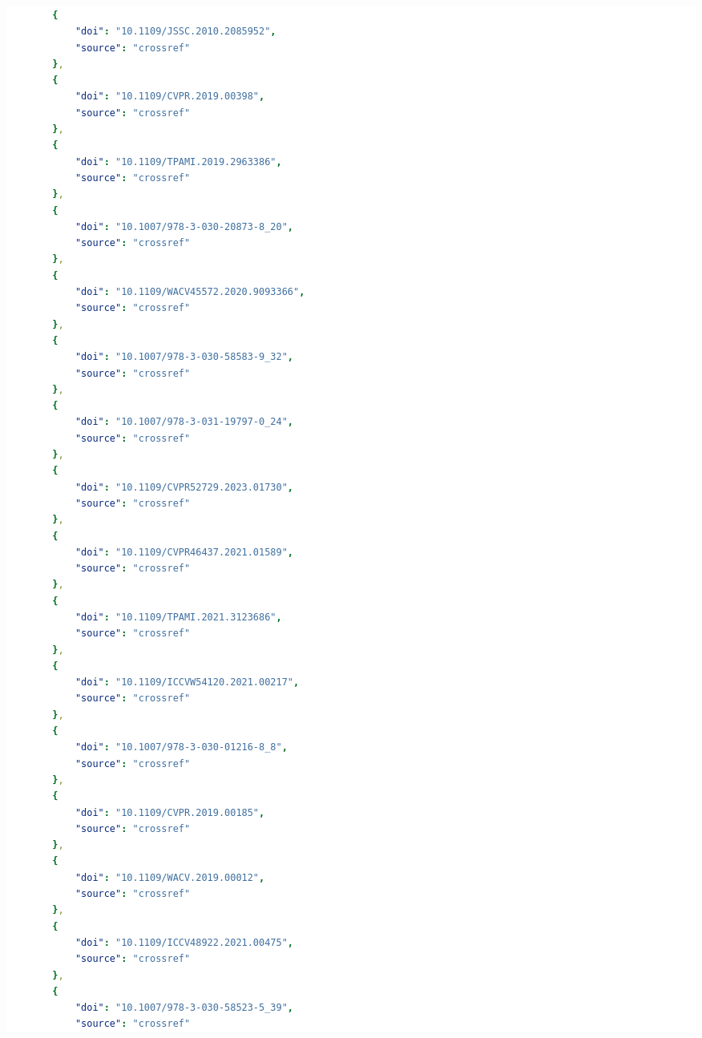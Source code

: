 ```yaml
        {
            "doi": "10.1109/JSSC.2010.2085952",
            "source": "crossref"
        },
        {
            "doi": "10.1109/CVPR.2019.00398",
            "source": "crossref"
        },
        {
            "doi": "10.1109/TPAMI.2019.2963386",
            "source": "crossref"
        },
        {
            "doi": "10.1007/978-3-030-20873-8_20",
            "source": "crossref"
        },
        {
            "doi": "10.1109/WACV45572.2020.9093366",
            "source": "crossref"
        },
        {
            "doi": "10.1007/978-3-030-58583-9_32",
            "source": "crossref"
        },
        {
            "doi": "10.1007/978-3-031-19797-0_24",
            "source": "crossref"
        },
        {
            "doi": "10.1109/CVPR52729.2023.01730",
            "source": "crossref"
        },
        {
            "doi": "10.1109/CVPR46437.2021.01589",
            "source": "crossref"
        },
        {
            "doi": "10.1109/TPAMI.2021.3123686",
            "source": "crossref"
        },
        {
            "doi": "10.1109/ICCVW54120.2021.00217",
            "source": "crossref"
        },
        {
            "doi": "10.1007/978-3-030-01216-8_8",
            "source": "crossref"
        },
        {
            "doi": "10.1109/CVPR.2019.00185",
            "source": "crossref"
        },
        {
            "doi": "10.1109/WACV.2019.00012",
            "source": "crossref"
        },
        {
            "doi": "10.1109/ICCV48922.2021.00475",
            "source": "crossref"
        },
        {
            "doi": "10.1007/978-3-030-58523-5_39",
            "source": "crossref"
```